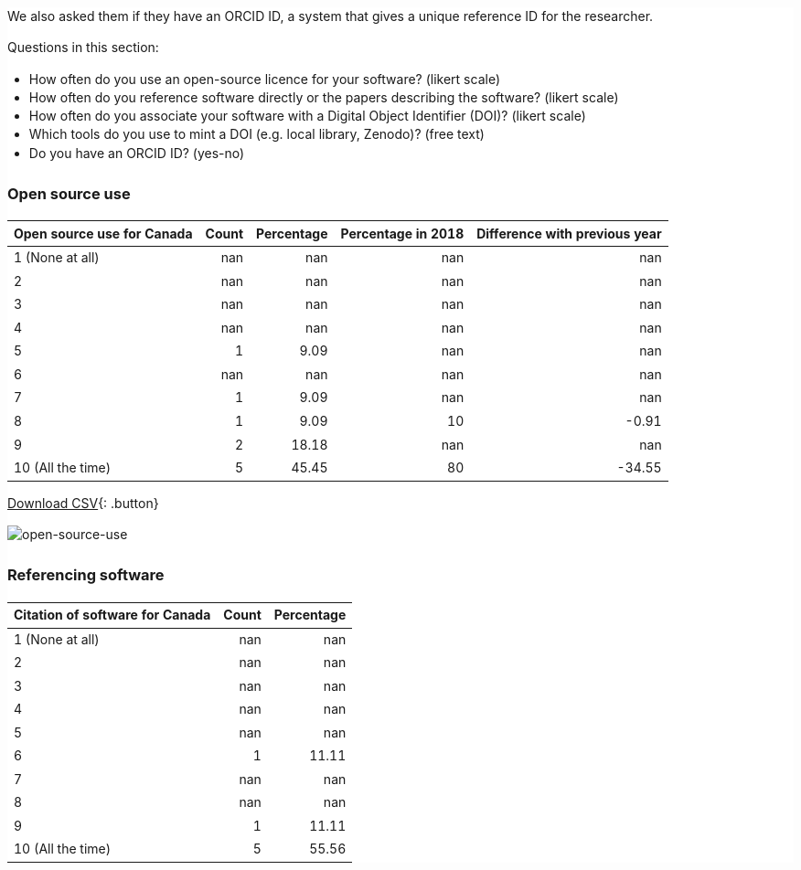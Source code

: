 We also asked them if they have an ORCID ID, a system that gives a unique
reference ID for the researcher.

Questions in this section:

* How often do you use an open-source licence for your software? (likert scale)
* How often do you reference software directly or the papers describing the software? (likert scale)
* How often do you associate your software with a Digital Object Identifier (DOI)? (likert scale)
* Which tools do you use to mint a DOI (e.g. local library, Zenodo)? (free text)
* Do you have an ORCID ID? (yes-no)


### Open source use

| Open source use for Canada   |   Count |   Percentage |   Percentage in 2018 |   Difference with previous year |
|:-----------------------------|--------:|-------------:|---------------------:|--------------------------------:|
| 1 (None at all)              |     nan |       nan    |                  nan |                          nan    |
| 2                            |     nan |       nan    |                  nan |                          nan    |
| 3                            |     nan |       nan    |                  nan |                          nan    |
| 4                            |     nan |       nan    |                  nan |                          nan    |
| 5                            |       1 |         9.09 |                  nan |                          nan    |
| 6                            |     nan |       nan    |                  nan |                          nan    |
| 7                            |       1 |         9.09 |                  nan |                          nan    |
| 8                            |       1 |         9.09 |                   10 |                           -0.91 |
| 9                            |       2 |        18.18 |                  nan |                          nan    |
| 10 (All the time)            |       5 |        45.45 |                   80 |                          -34.55 |

[Download CSV](/international-survey-2022/csv/open-source-use_canada.csv){: .button}

![open-source-use](/international-survey-2022/fig/open-source-use_canada.png)

### Referencing software

| Citation of software for Canada   |   Count |   Percentage |
|:----------------------------------|--------:|-------------:|
| 1 (None at all)                   |     nan |       nan    |
| 2                                 |     nan |       nan    |
| 3                                 |     nan |       nan    |
| 4                                 |     nan |       nan    |
| 5                                 |     nan |       nan    |
| 6                                 |       1 |        11.11 |
| 7                                 |     nan |       nan    |
| 8                                 |     nan |       nan    |
| 9                                 |       1 |        11.11 |
| 10 (All the time)                 |       5 |        55.56 |
